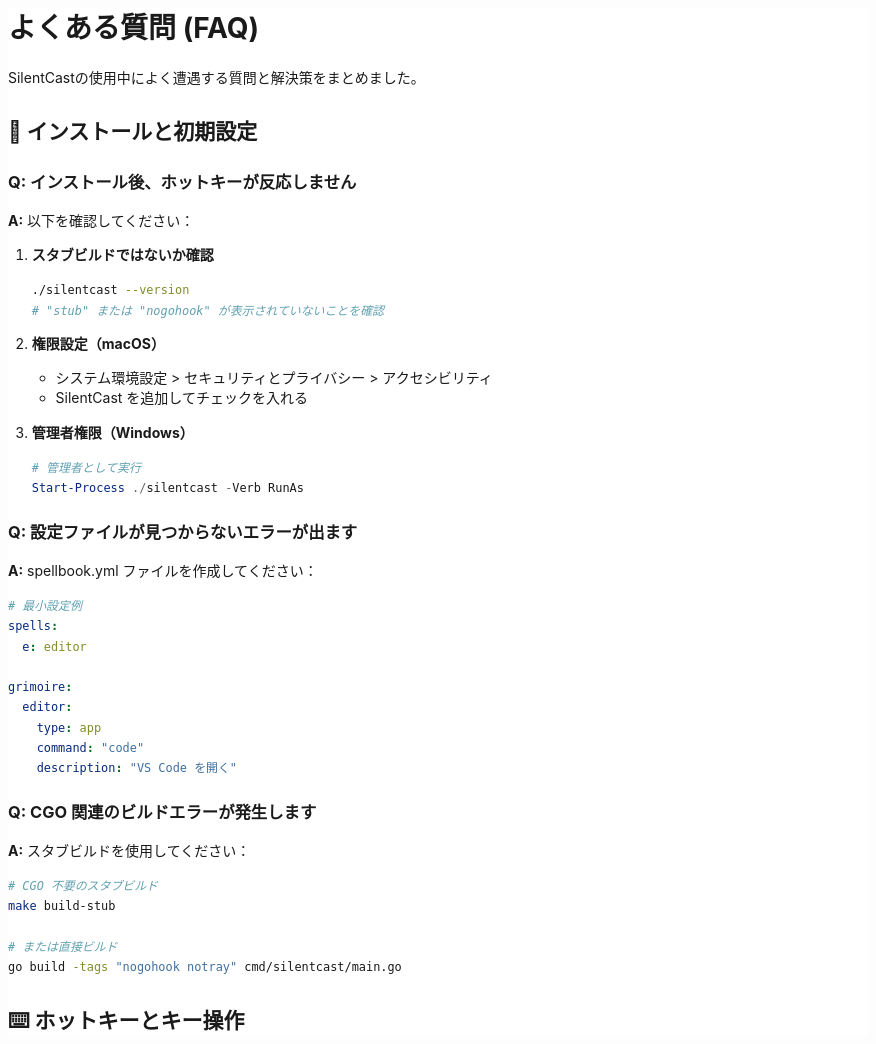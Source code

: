 # よくある質問 (FAQ)

SilentCastの使用中によく遭遇する質問と解決策をまとめました。

## 🚀 インストールと初期設定

### Q: インストール後、ホットキーが反応しません
**A:** 以下を確認してください：

1. **スタブビルドではないか確認**
   ```bash
   ./silentcast --version
   # "stub" または "nogohook" が表示されていないことを確認
   ```

2. **権限設定（macOS）**
   - システム環境設定 > セキュリティとプライバシー > アクセシビリティ
   - SilentCast を追加してチェックを入れる

3. **管理者権限（Windows）**
   ```powershell
   # 管理者として実行
   Start-Process ./silentcast -Verb RunAs
   ```

### Q: 設定ファイルが見つからないエラーが出ます
**A:** spellbook.yml ファイルを作成してください：

```yaml
# 最小設定例
spells:
  e: editor
  
grimoire:
  editor:
    type: app
    command: "code"
    description: "VS Code を開く"
```

### Q: CGO 関連のビルドエラーが発生します
**A:** スタブビルドを使用してください：

```bash
# CGO 不要のスタブビルド
make build-stub

# または直接ビルド
go build -tags "nogohook notray" cmd/silentcast/main.go
```

## ⌨️ ホットキーとキー操作
